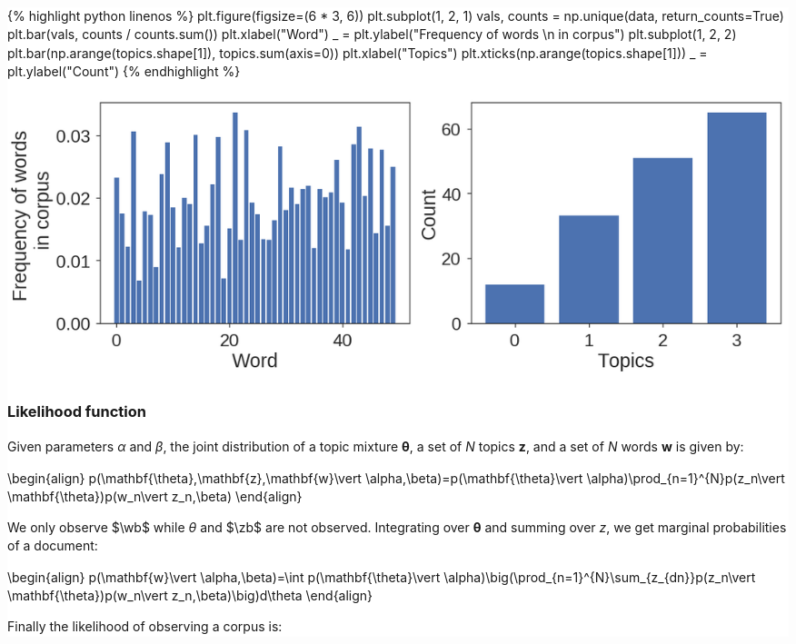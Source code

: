 
{% highlight python linenos  %}
plt.figure(figsize=(6 * 3, 6))
plt.subplot(1, 2, 1)
vals, counts = np.unique(data, return_counts=True)
plt.bar(vals, counts / counts.sum())
plt.xlabel("Word")
_ = plt.ylabel("Frequency of words \n in corpus")
plt.subplot(1, 2, 2)
plt.bar(np.arange(topics.shape[1]), topics.sum(axis=0))
plt.xlabel("Topics")
plt.xticks(np.arange(topics.shape[1]))
_ = plt.ylabel("Count")
{% endhighlight %}


![png](/misc/images/2017-05-31-lda_files/2017-05-31-lda_9_0.png)


### Likelihood function

Given parameters $\alpha$ and $\beta$, the joint distribution of a topic mixture $\mathbf{\theta}$, a set of $N$ topics $\mathbf{z}$, and a set of $N$ words $\mathbf{w}$ is given by:

\begin{align}
p(\mathbf{\theta},\mathbf{z},\mathbf{w}\vert \alpha,\beta)=p(\mathbf{\theta}\vert \alpha)\prod_{n=1}^{N}p(z_n\vert \mathbf{\theta})p(w_n\vert z_n,\beta)
\end{align}


We only observe $\wb$ while $\theta$ and $\zb$ are not observed. Integrating over $\mathbf{\theta}$ and summing over $z$, we get marginal probabilities of a document:


\begin{align}
p(\mathbf{w}\vert \alpha,\beta)=\int p(\mathbf{\theta}\vert \alpha)\big(\prod_{n=1}^{N}\sum_{z_{dn}}p(z_n\vert \mathbf{\theta})p(w_n\vert z_n,\beta)\big)d\theta
\end{align}

Finally the likelihood of observing a corpus is:
